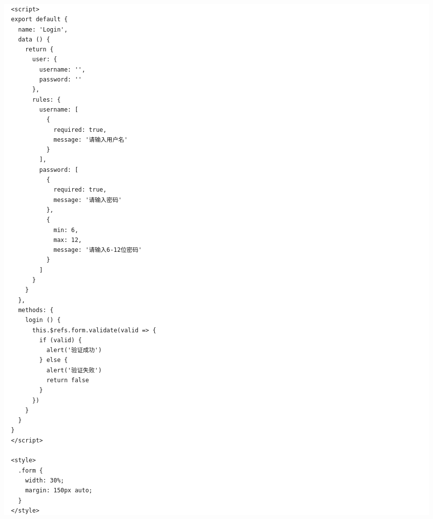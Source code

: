       <script>
      export default {
        name: 'Login',
        data () {
          return {
            user: {
              username: '',
              password: ''
            },
            rules: {
              username: [
                {
                  required: true,
                  message: '请输入用户名'
                }
              ],
              password: [
                {
                  required: true,
                  message: '请输入密码'
                },
                {
                  min: 6,
                  max: 12,
                  message: '请输入6-12位密码'
                }
              ]
            }
          }
        },
        methods: {
          login () {
            this.$refs.form.validate(valid => {
              if (valid) {
                alert('验证成功')
              } else {
                alert('验证失败')
                return false
              }
            })
          }
        }
      }
      </script>
      
      <style>
        .form {
          width: 30%;
          margin: 150px auto;
        }
      </style>
      